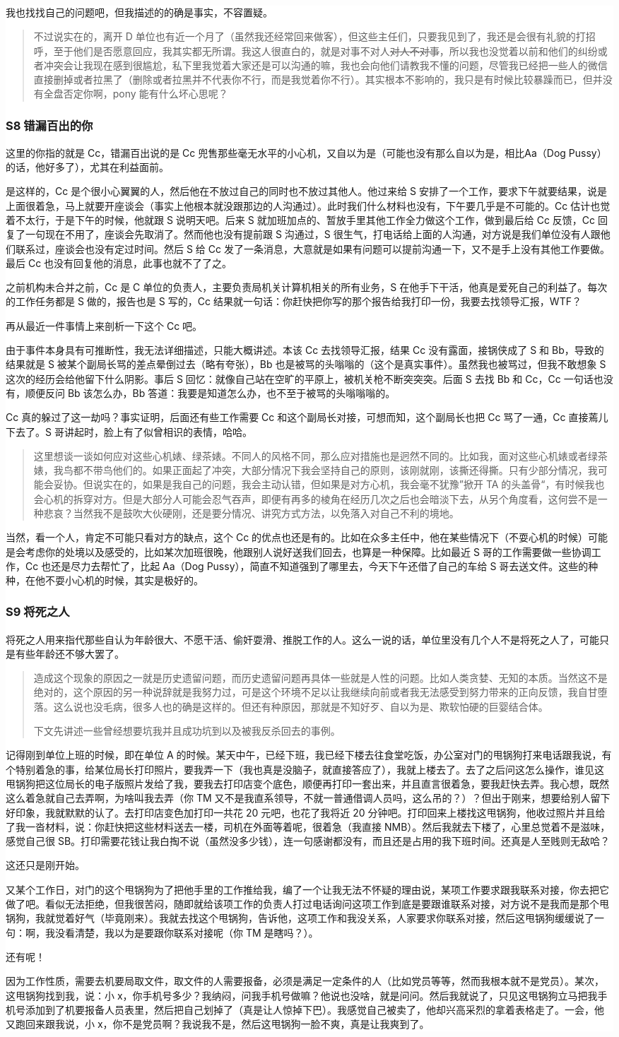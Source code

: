 我也找找自己的问题吧，但我描述的的确是事实，不容置疑。

> 不过说实在的，离开 D 单位也有近一个月了（虽然我还经常回来做客），但这些主任们，只要我见到了，我还是会很有礼貌的打招呼，至于他们是否愿意回应，我其实都无所谓。我这人很直白的，就是对事不对人~~对人不对事~~，所以我也没觉着以前和他们的纠纷或者冲突会让我现在感到很尴尬，私下里我觉着大家还是可以沟通的嘛，我也会向他们请教我不懂的问题，尽管我已经把一些人的微信直接删掉或者拉黑了（删除或者拉黑并不代表你不行，而是我觉着你不行）。其实根本不影响的，我只是有时候比较暴躁而已，但并没有全盘否定你啊，pony 能有什么坏心思呢？

### S8 错漏百出的你

这里的你指的就是 Cc，错漏百出说的是 Cc 兜售那些毫无水平的小心机，又自以为是（可能也没有那么自以为是，相比Aa（Dog Pussy）的话，他好多了），尤其在利益面前。

是这样的，Cc 是个很小心翼翼的人，然后他在不放过自己的同时也不放过其他人。他过来给 S 安排了一个工作，要求下午就要结果，说是上面很着急，马上就要开座谈会（事实上他根本就没跟那边的人沟通过）。此时我们什么材料也没有，下午要几乎是不可能的。Cc 估计也觉着不太行，于是下午的时候，他就跟 S 说明天吧。后来 S 就加班加点的、暂放手里其他工作全力做这个工作，做到最后给 Cc 反馈，Cc 回复了一句现在不用了，座谈会先取消了。然而他也没有提前跟 S 沟通过，S 很生气，打电话给上面的人沟通，对方说是我们单位没有人跟他们联系过，座谈会也没有定过时间。然后 S 给 Cc 发了一条消息，大意就是如果有问题可以提前沟通一下，又不是手上没有其他工作要做。最后 Cc 也没有回复他的消息，此事也就不了了之。

之前机构未合并之前，Cc 是 C 单位的负责人，主要负责局机关计算机相关的所有业务，S 在他手下干活，他真是爱死自己的利益了。每次的工作任务都是 S 做的，报告也是 S 写的，Cc 结果就一句话：你赶快把你写的那个报告给我打印一份，我要去找领导汇报，WTF？

再从最近一件事情上来剖析一下这个 Cc 吧。

由于事件本身具有可推断性，我无法详细描述，只能大概讲述。本该 Cc 去找领导汇报，结果 Cc 没有露面，接锅侠成了 S 和 Bb，导致的结果就是 S 被某个副局长骂的差点晕倒过去（略有夸张），Bb 也是被骂的头嗡嗡的（这个是真实事件）。虽然我也被骂过，但我不敢想象 S 这次的经历会给他留下什么阴影。事后 S 回忆：就像自己站在空旷的平原上，被机关枪不断突突突。后面 S 去找 Bb 和 Cc，Cc 一句话也没有，顺便反问 Bb 该怎么办，Bb 答道：我要是知道怎么办，也不至于被骂的头嗡嗡嗡的。

Cc 真的躲过了这一劫吗？事实证明，后面还有些工作需要 Cc 和这个副局长对接，可想而知，这个副局长也把 Cc 骂了一通，Cc 直接蔫儿下去了。S 哥讲起时，脸上有了似曾相识的表情，哈哈。

> 这里想谈一谈如何应对这些心机婊、绿茶婊。不同人的风格不同，那么应对措施也是迥然不同的。比如我，面对这些心机婊或者绿茶婊，我鸟都不带鸟他们的。如果正面起了冲突，大部分情况下我会坚持自己的原则，该刚就刚，该撕还得撕。只有少部分情况，我可能会妥协。但说实在的，如果是我自己的问题，我会主动认错，但如果是对方心机，我会毫不犹豫”掀开 TA 的头盖骨“，有时候我也会心机的拆穿对方。但是大部分人可能会忍气吞声，即便有再多的棱角在经历几次之后也会暗淡下去，从另个角度看，这何尝不是一种悲哀？当然我不是鼓吹大伙硬刚，还是要分情况、讲究方式方法，以免落入对自己不利的境地。

当然，看一个人，肯定不可能只看对方的缺点，这个 Cc 的优点也还是有的。比如在众多主任中，他在某些情况下（不耍心机的时候）可能是会考虑你的处境以及感受的，比如某次加班很晚，他跟别人说好送我们回去，也算是一种保障。比如最近 S 哥的工作需要做一些协调工作，Cc 也还是尽力去帮忙了，比起 Aa（Dog Pussy），简直不知道强到了哪里去，今天下午还借了自己的车给 S 哥去送文件。这些的种种，在他不耍小心机的时候，其实是极好的。

### S9 将死之人

将死之人用来指代那些自认为年龄很大、不愿干活、偷奸耍滑、推脱工作的人。这么一说的话，单位里没有几个人不是将死之人了，可能只是有些年龄还不够大罢了。

> 造成这个现象的原因之一就是历史遗留问题，而历史遗留问题再具体一些就是人性的问题。比如人类贪婪、无知的本质。当然这不是绝对的，这个原因的另一种说辞就是我努力过，可是这个环境不足以让我继续向前或者我无法感受到努力带来的正向反馈，我自甘堕落。这么说也没毛病，很多人也的确是这样的。但还有种原因，那就是不知好歹、自以为是、欺软怕硬的巨婴结合体。
> 
> 下文先讲述一些曾经想要坑我并且成功坑到以及被我反杀回去的事例。

记得刚到单位上班的时候，即在单位 A 的时候。某天中午，已经下班，我已经下楼去往食堂吃饭，办公室对门的甩锅狗打来电话跟我说，有个特别着急的事，给某位局长打印照片，要我弄一下（我也真是没脑子，就直接答应了），我就上楼去了。去了之后问这怎么操作，谁见这甩锅狗把这位局长的电子版照片发给了我，要我去打印店变个底色，顺便再打印一套出来，并且直言很着急，要我赶快去弄。我心想，既然这么着急就自己去弄啊，为啥叫我去弄（你 TM 又不是我直系领导，不就一普通借调人员吗，这么吊的？）？但出于刚来，想要给别人留下好印象，我就默默的认了。去打印店变色加打印一共花 20 元吧，也花了我将近 20 分钟吧。打印回来上楼找这甩锅狗，他收过照片并且给了我一沓材料，说：你赶快把这些材料送去一楼，司机在外面等着呢，很着急（我直接 NMB）。然后我就去下楼了，心里总觉着不是滋味，感觉自己很 SB。打印需要花钱让我白掏不说（虽然没多少钱），连一句感谢都没有，而且还是占用的我下班时间。还真是人至贱则无敌哈？

这还只是刚开始。

又某个工作日，对门的这个甩锅狗为了把他手里的工作推给我，编了一个让我无法不怀疑的理由说，某项工作要求跟我联系对接，你去把它做了吧。看似无法拒绝，但我很苦闷，随即就给该项工作的负责人打过电话询问这项工作到底是要跟谁联系对接，对方说不是我而是那个甩锅狗，我就觉着好气（毕竟刚来）。我就去找这个甩锅狗，告诉他，这项工作和我没关系，人家要求你联系对接，然后这甩锅狗缓缓说了一句：啊，我没看清楚，我以为是要跟你联系对接呢（你 TM 是瞎吗？）。

还有呢！

因为工作性质，需要去机要局取文件，取文件的人需要报备，必须是满足一定条件的人（比如党员等等，然而我根本就不是党员）。某次，这甩锅狗找到我，说：小 x，你手机号多少？我纳闷，问我手机号做嘛？他说也没啥，就是问问。然后我就说了，只见这甩锅狗立马把我手机号添加到了机要报备人员表里，然后把自己划掉了（真是让人惊掉下巴）。我感觉自己被卖了，他却兴高采烈的拿着表格走了。一会，他又跑回来跟我说，小 x，你不是党员啊？我说我不是，然后这甩锅狗一脸不爽，真是让我爽到了。
